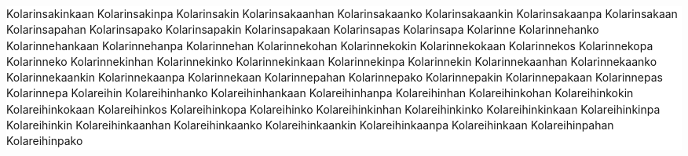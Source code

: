 Kolarinsakinkaan
Kolarinsakinpa
Kolarinsakin
Kolarinsakaanhan
Kolarinsakaanko
Kolarinsakaankin
Kolarinsakaanpa
Kolarinsakaan
Kolarinsapahan
Kolarinsapako
Kolarinsapakin
Kolarinsapakaan
Kolarinsapas
Kolarinsapa
Kolarinne
Kolarinnehanko
Kolarinnehankaan
Kolarinnehanpa
Kolarinnehan
Kolarinnekohan
Kolarinnekokin
Kolarinnekokaan
Kolarinnekos
Kolarinnekopa
Kolarinneko
Kolarinnekinhan
Kolarinnekinko
Kolarinnekinkaan
Kolarinnekinpa
Kolarinnekin
Kolarinnekaanhan
Kolarinnekaanko
Kolarinnekaankin
Kolarinnekaanpa
Kolarinnekaan
Kolarinnepahan
Kolarinnepako
Kolarinnepakin
Kolarinnepakaan
Kolarinnepas
Kolarinnepa
Kolareihin
Kolareihinhanko
Kolareihinhankaan
Kolareihinhanpa
Kolareihinhan
Kolareihinkohan
Kolareihinkokin
Kolareihinkokaan
Kolareihinkos
Kolareihinkopa
Kolareihinko
Kolareihinkinhan
Kolareihinkinko
Kolareihinkinkaan
Kolareihinkinpa
Kolareihinkin
Kolareihinkaanhan
Kolareihinkaanko
Kolareihinkaankin
Kolareihinkaanpa
Kolareihinkaan
Kolareihinpahan
Kolareihinpako